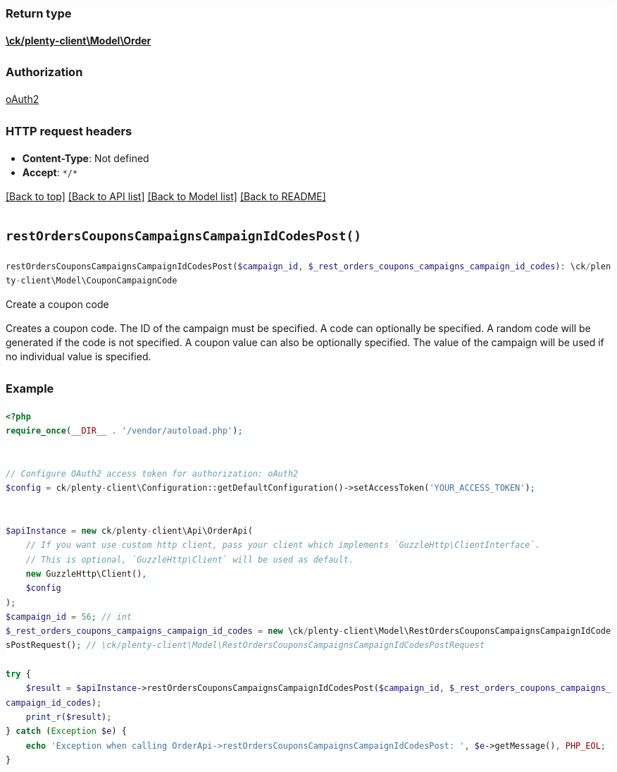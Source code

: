 ### Return type

[**\ck/plenty-client\Model\Order**](../Model/Order.md)

### Authorization

[oAuth2](../../README.md#oAuth2)

### HTTP request headers

- **Content-Type**: Not defined
- **Accept**: `*/*`

[[Back to top]](#) [[Back to API list]](../../README.md#endpoints)
[[Back to Model list]](../../README.md#models)
[[Back to README]](../../README.md)

## `restOrdersCouponsCampaignsCampaignIdCodesPost()`

```php
restOrdersCouponsCampaignsCampaignIdCodesPost($campaign_id, $_rest_orders_coupons_campaigns_campaign_id_codes): \ck/plenty-client\Model\CouponCampaignCode
```

Create a coupon code

Creates a coupon code. The ID of the campaign must be specified. A code can optionally be specified. A random code will be generated if the code is not specified. A coupon value can also be optionally specified. The value of the campaign will be used if no individual value is specified.

### Example

```php
<?php
require_once(__DIR__ . '/vendor/autoload.php');


// Configure OAuth2 access token for authorization: oAuth2
$config = ck/plenty-client\Configuration::getDefaultConfiguration()->setAccessToken('YOUR_ACCESS_TOKEN');


$apiInstance = new ck/plenty-client\Api\OrderApi(
    // If you want use custom http client, pass your client which implements `GuzzleHttp\ClientInterface`.
    // This is optional, `GuzzleHttp\Client` will be used as default.
    new GuzzleHttp\Client(),
    $config
);
$campaign_id = 56; // int
$_rest_orders_coupons_campaigns_campaign_id_codes = new \ck/plenty-client\Model\RestOrdersCouponsCampaignsCampaignIdCodesPostRequest(); // \ck/plenty-client\Model\RestOrdersCouponsCampaignsCampaignIdCodesPostRequest

try {
    $result = $apiInstance->restOrdersCouponsCampaignsCampaignIdCodesPost($campaign_id, $_rest_orders_coupons_campaigns_campaign_id_codes);
    print_r($result);
} catch (Exception $e) {
    echo 'Exception when calling OrderApi->restOrdersCouponsCampaignsCampaignIdCodesPost: ', $e->getMessage(), PHP_EOL;
}
```
